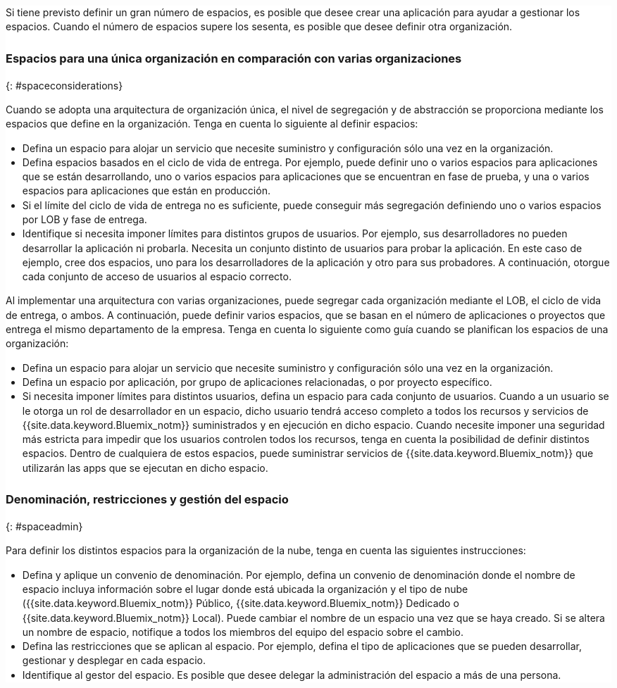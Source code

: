 Si tiene previsto definir un gran número de espacios, es posible que desee crear una aplicación para ayudar a gestionar los espacios. Cuando el número de espacios supere los sesenta, es posible que desee definir otra organización. 

### Espacios para una única organización en comparación con varias organizaciones
{: #spaceconsiderations}

Cuando se adopta una arquitectura de organización única, el nivel de segregación y de abstracción se proporciona mediante los espacios que define en la organización. Tenga en cuenta lo siguiente al definir espacios:

* Defina un espacio para alojar un servicio que necesite suministro y configuración sólo una vez en la organización.
* Defina espacios basados en el ciclo de vida de entrega.
  Por ejemplo, puede definir uno o varios espacios para aplicaciones que se están desarrollando, uno o varios espacios para aplicaciones que se encuentran en fase de prueba, y una o varios espacios para aplicaciones que están en producción.
* Si el límite del ciclo de vida de entrega no es suficiente, puede conseguir más segregación definiendo uno o varios espacios por LOB y fase de entrega.
* Identifique si necesita imponer límites para distintos grupos de usuarios.
  Por ejemplo, sus desarrolladores no pueden desarrollar la aplicación ni probarla. Necesita un conjunto distinto de usuarios para probar la aplicación. En este caso de ejemplo, cree dos espacios, uno para los desarrolladores de la aplicación y otro para sus probadores. A continuación, otorgue cada conjunto de acceso de usuarios al espacio correcto.

Al implementar una arquitectura con varias organizaciones, puede segregar cada organización mediante el LOB, el ciclo de vida de entrega, o ambos. A continuación, puede definir
varios espacios, que se basan en el número de aplicaciones o proyectos que entrega el mismo departamento de la empresa. Tenga en cuenta lo siguiente como guía cuando se planifican los espacios de una organización:

* Defina un espacio para alojar un servicio que necesite suministro y configuración sólo una vez en la organización.
* Defina un espacio por aplicación, por grupo de aplicaciones relacionadas, o por proyecto específico.
* Si necesita imponer límites para distintos usuarios, defina un espacio para cada conjunto de usuarios. Cuando a un usuario se le otorga un rol de desarrollador en un espacio, dicho usuario tendrá acceso completo a todos los recursos y servicios de {{site.data.keyword.Bluemix_notm}} suministrados y en ejecución en dicho espacio. Cuando necesite imponer una seguridad más estricta para impedir que los usuarios controlen todos los recursos, tenga en cuenta la posibilidad de definir distintos espacios. Dentro de cualquiera de estos espacios, puede suministrar servicios de {{site.data.keyword.Bluemix_notm}} que utilizarán las apps que se ejecutan en dicho espacio.

### Denominación, restricciones y gestión del espacio  
{: #spaceadmin} 
 
Para definir los distintos espacios para la organización de la nube, tenga en cuenta las siguientes instrucciones:

* Defina y aplique un convenio de denominación. Por ejemplo, defina un convenio de denominación donde el nombre de espacio incluya información sobre el lugar donde está ubicada la organización y el tipo de nube ({{site.data.keyword.Bluemix_notm}} Público, {{site.data.keyword.Bluemix_notm}} Dedicado o {{site.data.keyword.Bluemix_notm}} Local). Puede cambiar el nombre de un espacio una vez que se haya creado. Si se altera un nombre de espacio, notifique a todos los miembros del equipo del espacio sobre el cambio. 
* Defina las restricciones que se aplican al espacio. Por ejemplo, defina el tipo de aplicaciones que se pueden desarrollar, gestionar y desplegar en cada espacio.
* Identifique al gestor del espacio. Es posible que desee delegar la administración del espacio a más de una persona. 

